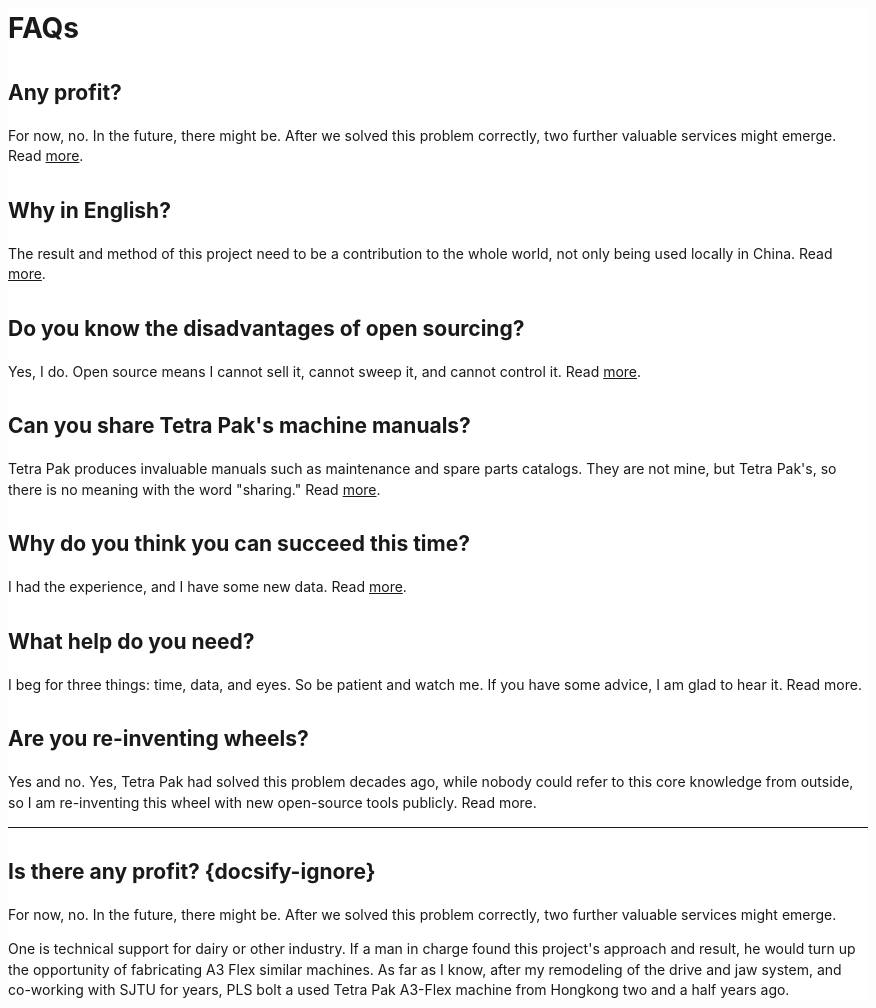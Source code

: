 # FAQs

## Any profit?

For now, no. In the future, there might be. After we solved this problem correctly, two further valuable services might emerge. Read [more](/faqs?id=is-there-any-profit).

## Why in English?

The result and method of this project need to be a contribution to the whole world, not only being used locally in China. Read [more](/faqs?id=why-do-you-document-in-english).

## Do you know the disadvantages of open sourcing?

Yes, I do. Open source means I cannot sell it, cannot sweep it, and cannot control it. Read [more](/faqs?id=do-you-know-the-disadvantages-of-open-sourcing-1).

## Can you share Tetra Pak's machine manuals?

Tetra Pak produces invaluable manuals such as maintenance and spare parts catalogs. They are not mine, but Tetra Pak's, so there is no meaning with the word "sharing." Read [more](/faqs?id=can-you-share-tetra-pak39s-machine-manuals-1).

## Why do you think you can succeed this time?

I had the experience, and I have some new data. Read [more](/faqs?id=why-do-you-think-you-can-succeed-this-time-1).

## What help do you need?

I beg for three things: time, data, and eyes. So be patient and watch me. If you have some advice, I am glad to hear it. Read more.

## Are you re-inventing wheels?

Yes and no. Yes, Tetra Pak had solved this problem decades ago, while nobody could refer to this core knowledge from outside, so I am re-inventing this wheel with new open-source tools publicly. Read more.

---

## Is there any profit? {docsify-ignore}

For now, no. In the future, there might be. After we solved this problem correctly, two further valuable services might emerge. 

One is technical support for dairy or other industry. If a man in charge found this project's approach and result, he would turn up the opportunity of fabricating A3 Flex similar machines. As far as I know, after my remodeling of the drive and jaw system, and co-working with SJTU for years, PLS bolt a used Tetra Pak A3-Flex machine from Hongkong two and a half years ago. 
